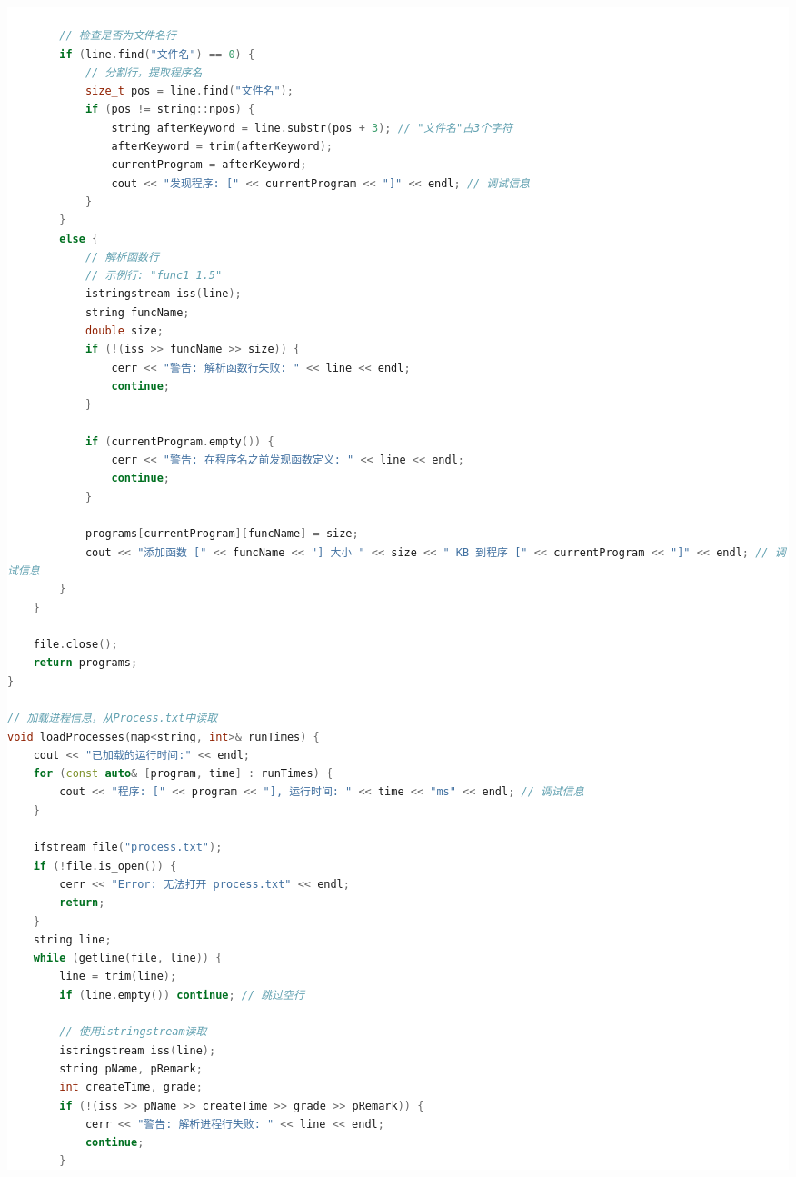 ```cpp

        // 检查是否为文件名行
        if (line.find("文件名") == 0) {
            // 分割行，提取程序名
            size_t pos = line.find("文件名");
            if (pos != string::npos) {
                string afterKeyword = line.substr(pos + 3); // "文件名"占3个字符
                afterKeyword = trim(afterKeyword);
                currentProgram = afterKeyword;
                cout << "发现程序: [" << currentProgram << "]" << endl; // 调试信息
            }
        }
        else {
            // 解析函数行
            // 示例行: "func1 1.5"
            istringstream iss(line);
            string funcName;
            double size;
            if (!(iss >> funcName >> size)) {
                cerr << "警告: 解析函数行失败: " << line << endl;
                continue;
            }

            if (currentProgram.empty()) {
                cerr << "警告: 在程序名之前发现函数定义: " << line << endl;
                continue;
            }

            programs[currentProgram][funcName] = size;
            cout << "添加函数 [" << funcName << "] 大小 " << size << " KB 到程序 [" << currentProgram << "]" << endl; // 调试信息
        }
    }

    file.close();
    return programs;
}

// 加载进程信息，从Process.txt中读取
void loadProcesses(map<string, int>& runTimes) {
    cout << "已加载的运行时间:" << endl;
    for (const auto& [program, time] : runTimes) {
        cout << "程序: [" << program << "], 运行时间: " << time << "ms" << endl; // 调试信息
    }

    ifstream file("process.txt");
    if (!file.is_open()) {
        cerr << "Error: 无法打开 process.txt" << endl;
        return;
    }
    string line;
    while (getline(file, line)) {
        line = trim(line);
        if (line.empty()) continue; // 跳过空行

        // 使用istringstream读取
        istringstream iss(line);
        string pName, pRemark;
        int createTime, grade;
        if (!(iss >> pName >> createTime >> grade >> pRemark)) {
            cerr << "警告: 解析进程行失败: " << line << endl;
            continue;
        }
```